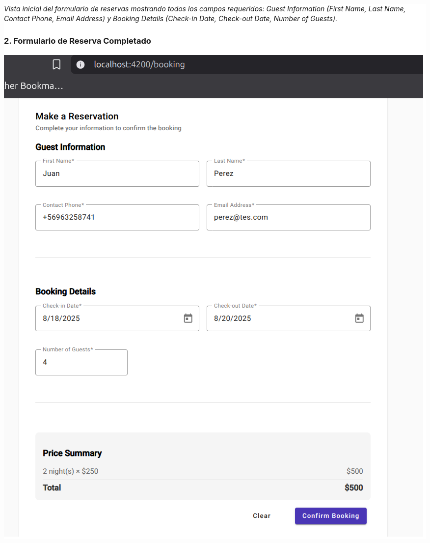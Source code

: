 *Vista inicial del formulario de reservas mostrando todos los campos requeridos: Guest Information (First Name, Last Name, Contact Phone, Email Address) y Booking Details (Check-in Date, Check-out Date, Number of Guests).*

### 2. Formulario de Reserva Completado
![Booking Form Filled](./screenshots/booking-form-filled.png)
